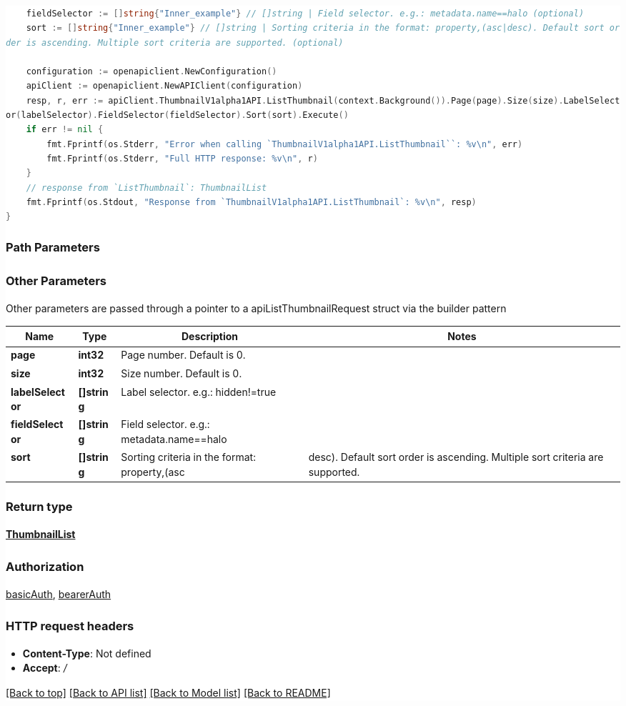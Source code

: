 ```go
	fieldSelector := []string{"Inner_example"} // []string | Field selector. e.g.: metadata.name==halo (optional)
	sort := []string{"Inner_example"} // []string | Sorting criteria in the format: property,(asc|desc). Default sort order is ascending. Multiple sort criteria are supported. (optional)

	configuration := openapiclient.NewConfiguration()
	apiClient := openapiclient.NewAPIClient(configuration)
	resp, r, err := apiClient.ThumbnailV1alpha1API.ListThumbnail(context.Background()).Page(page).Size(size).LabelSelector(labelSelector).FieldSelector(fieldSelector).Sort(sort).Execute()
	if err != nil {
		fmt.Fprintf(os.Stderr, "Error when calling `ThumbnailV1alpha1API.ListThumbnail``: %v\n", err)
		fmt.Fprintf(os.Stderr, "Full HTTP response: %v\n", r)
	}
	// response from `ListThumbnail`: ThumbnailList
	fmt.Fprintf(os.Stdout, "Response from `ThumbnailV1alpha1API.ListThumbnail`: %v\n", resp)
}
```

### Path Parameters



### Other Parameters

Other parameters are passed through a pointer to a apiListThumbnailRequest struct via the builder pattern


Name | Type | Description  | Notes
------------- | ------------- | ------------- | -------------
 **page** | **int32** | Page number. Default is 0. | 
 **size** | **int32** | Size number. Default is 0. | 
 **labelSelector** | **[]string** | Label selector. e.g.: hidden!&#x3D;true | 
 **fieldSelector** | **[]string** | Field selector. e.g.: metadata.name&#x3D;&#x3D;halo | 
 **sort** | **[]string** | Sorting criteria in the format: property,(asc|desc). Default sort order is ascending. Multiple sort criteria are supported. | 

### Return type

[**ThumbnailList**](ThumbnailList.md)

### Authorization

[basicAuth](../README.md#basicAuth), [bearerAuth](../README.md#bearerAuth)

### HTTP request headers

- **Content-Type**: Not defined
- **Accept**: */*

[[Back to top]](#) [[Back to API list]](../README.md#documentation-for-api-endpoints)
[[Back to Model list]](../README.md#documentation-for-models)
[[Back to README]](../README.md)
